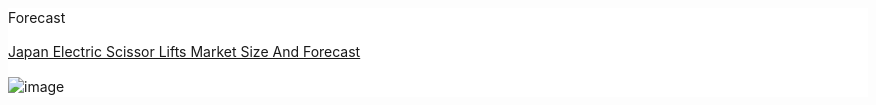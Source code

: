 Forecast</a></p><p><a href="https://github.com/ruturb23/News/blob/main/Electric-Scissor-Lifts-Market/Electric-Scissor-Lifts-Market.md">Japan Electric Scissor Lifts Market Size And Forecast</a></p>
![image](https://github.com/user-attachments/assets/45103154-6f55-452f-97a0-08fed04154c0)
